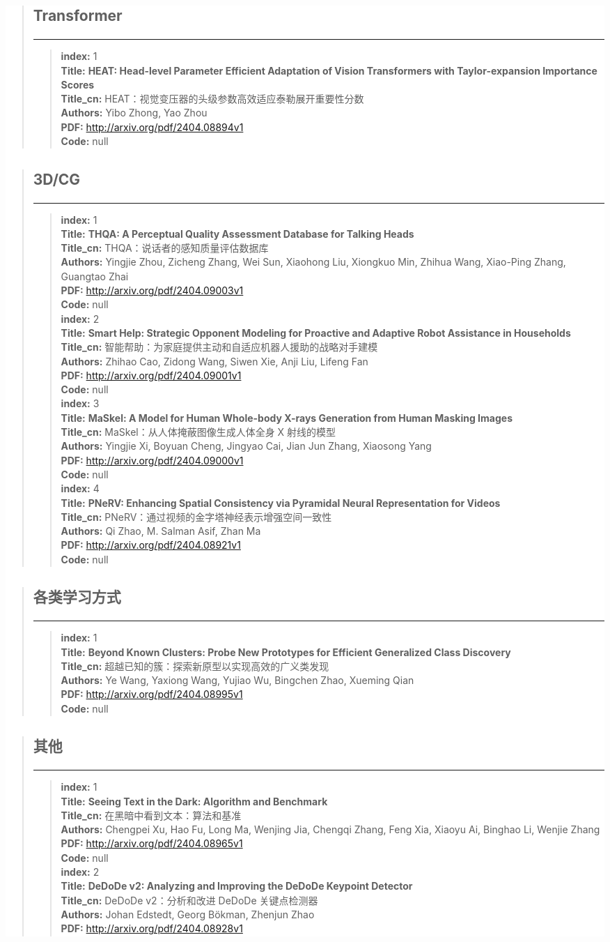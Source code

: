 >## **Transformer**
>---
>>**index:** 1<br />
**Title:** **HEAT: Head-level Parameter Efficient Adaptation of Vision Transformers with Taylor-expansion Importance Scores**<br />
**Title_cn:** HEAT：视觉变压器的头级参数高效适应泰勒展开重要性分数<br />
**Authors:** Yibo Zhong, Yao Zhou<br />
**PDF:** <http://arxiv.org/pdf/2404.08894v1><br />
**Code:** null<br />

>## **3D/CG**
>---
>>**index:** 1<br />
**Title:** **THQA: A Perceptual Quality Assessment Database for Talking Heads**<br />
**Title_cn:** THQA：说话者的感知质量评估数据库<br />
**Authors:** Yingjie Zhou, Zicheng Zhang, Wei Sun, Xiaohong Liu, Xiongkuo Min, Zhihua Wang, Xiao-Ping Zhang, Guangtao Zhai<br />
**PDF:** <http://arxiv.org/pdf/2404.09003v1><br />
**Code:** null<br />
>>**index:** 2<br />
**Title:** **Smart Help: Strategic Opponent Modeling for Proactive and Adaptive Robot Assistance in Households**<br />
**Title_cn:** 智能帮助：为家庭提供主动和自适应机器人援助的战略对手建模<br />
**Authors:** Zhihao Cao, Zidong Wang, Siwen Xie, Anji Liu, Lifeng Fan<br />
**PDF:** <http://arxiv.org/pdf/2404.09001v1><br />
**Code:** null<br />
>>**index:** 3<br />
**Title:** **MaSkel: A Model for Human Whole-body X-rays Generation from Human Masking Images**<br />
**Title_cn:** MaSkel：从人体掩蔽图像生成人体全身 X 射线的模型<br />
**Authors:** Yingjie Xi, Boyuan Cheng, Jingyao Cai, Jian Jun Zhang, Xiaosong Yang<br />
**PDF:** <http://arxiv.org/pdf/2404.09000v1><br />
**Code:** null<br />
>>**index:** 4<br />
**Title:** **PNeRV: Enhancing Spatial Consistency via Pyramidal Neural Representation for Videos**<br />
**Title_cn:** PNeRV：通过视频的金字塔神经表示增强空间一致性<br />
**Authors:** Qi Zhao, M. Salman Asif, Zhan Ma<br />
**PDF:** <http://arxiv.org/pdf/2404.08921v1><br />
**Code:** null<br />

>## **各类学习方式**
>---
>>**index:** 1<br />
**Title:** **Beyond Known Clusters: Probe New Prototypes for Efficient Generalized Class Discovery**<br />
**Title_cn:** 超越已知的簇：探索新原型以实现高效的广义类发现<br />
**Authors:** Ye Wang, Yaxiong Wang, Yujiao Wu, Bingchen Zhao, Xueming Qian<br />
**PDF:** <http://arxiv.org/pdf/2404.08995v1><br />
**Code:** null<br />

>## **其他**
>---
>>**index:** 1<br />
**Title:** **Seeing Text in the Dark: Algorithm and Benchmark**<br />
**Title_cn:** 在黑暗中看到文本：算法和基准<br />
**Authors:** Chengpei Xu, Hao Fu, Long Ma, Wenjing Jia, Chengqi Zhang, Feng Xia, Xiaoyu Ai, Binghao Li, Wenjie Zhang<br />
**PDF:** <http://arxiv.org/pdf/2404.08965v1><br />
**Code:** null<br />
>>**index:** 2<br />
**Title:** **DeDoDe v2: Analyzing and Improving the DeDoDe Keypoint Detector**<br />
**Title_cn:** DeDoDe v2：分析和改进 DeDoDe 关键点检测器<br />
**Authors:** Johan Edstedt, Georg Bökman, Zhenjun Zhao<br />
**PDF:** <http://arxiv.org/pdf/2404.08928v1><br />